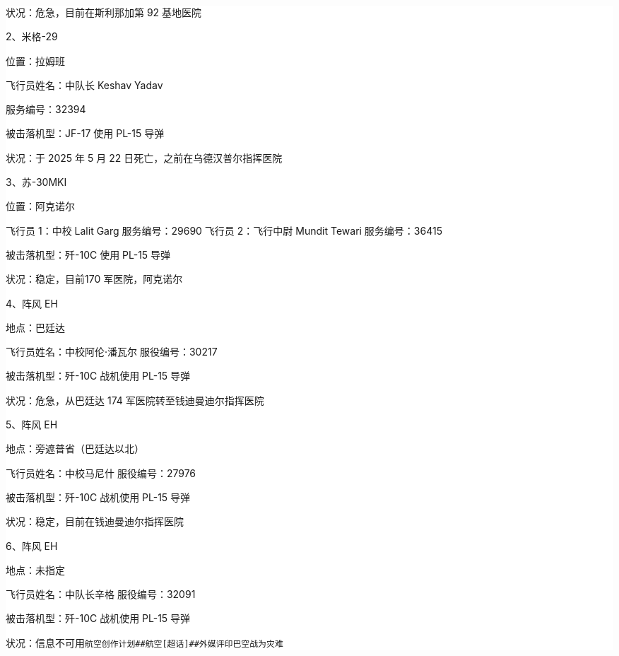 状况：危急，目前在斯利那加第 92 基地医院

2、米格-29

位置：拉姆班

飞行员姓名：中队长 Keshav Yadav

服务编号：32394

被击落机型：JF-17 使用 PL-15 导弹

状况：于 2025 年 5 月 22 日死亡，之前在乌德汉普尔指挥医院

3、苏-30MKI

位置：阿克诺尔

飞行员 1：中校 Lalit Garg 服务编号：29690 飞行员 2：飞行中尉 Mundit Tewari 服务编号：36415

被击落机型：歼-10C 使用 PL-15 导弹

状况：稳定，目前170 军医院，阿克诺尔

4、阵风 EH

地点：巴廷达

飞行员姓名：中校阿伦·潘瓦尔 服役编号：30217

被击落机型：歼-10C 战机使用 PL-15 导弹

状况：危急，从巴廷达 174 军医院转至钱迪曼迪尔指挥医院

5、阵风 EH

地点：旁遮普省（巴廷达以北）

飞行员姓名：中校马尼什 服役编号：27976

被击落机型：歼-10C 战机使用 PL-15 导弹

状况：稳定，目前在钱迪曼迪尔指挥医院

6、阵风 EH

地点：未指定

飞行员姓名：中队长辛格 服役编号：32091

被击落机型：歼-10C 战机使用 PL-15 导弹

状况：信息不可用`航空创作计划##航空[超话]##外媒评印巴空战为灾难`

